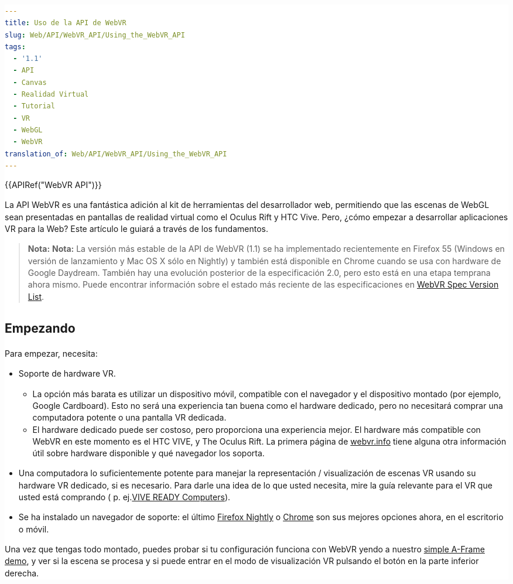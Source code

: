 ```yaml
---
title: Uso de la API de WebVR
slug: Web/API/WebVR_API/Using_the_WebVR_API
tags:
  - '1.1'
  - API
  - Canvas
  - Realidad Virtual
  - Tutorial
  - VR
  - WebGL
  - WebVR
translation_of: Web/API/WebVR_API/Using_the_WebVR_API
---
```

{{APIRef("WebVR API")}}

La API WebVR es una fantástica adición al kit de herramientas del desarrollador web, permitiendo que las escenas de WebGL sean presentadas en pantallas de realidad virtual como el Oculus Rift y HTC Vive. Pero, ¿cómo empezar a desarrollar aplicaciones VR para la Web? Este artículo le guiará a través de los fundamentos.

> **Nota:** **Nota:** La versión más estable de la API de WebVR (1.1) se ha implementado recientemente en Firefox 55 (Windows en versión de lanzamiento y Mac OS X sólo en Nightly) y también está disponible en Chrome cuando se usa con hardware de Google Daydream. También hay una evolución posterior de la especificación 2.0, pero esto está en una etapa temprana ahora mismo. Puede encontrar información sobre el estado más reciente de las especificaciones en [WebVR Spec Version List](https://w3c.github.io/webvr/).

## Empezando

Para empezar, necesita:

- Soporte de hardware VR.

  - La opción más barata es utilizar un dispositivo móvil, compatible con el navegador y el dispositivo montado (por ejemplo, Google Cardboard). Esto no será una experiencia tan buena como el hardware dedicado, pero no necesitará comprar una computadora potente o una pantalla VR dedicada.
  - El hardware dedicado puede ser costoso, pero proporciona una experiencia mejor. El hardware más compatible con WebVR en este momento es el HTC VIVE, y The Oculus Rift. La primera página de [webvr.info](https://webvr.info/) tiene alguna otra información útil sobre hardware disponible y qué navegador los soporta.

- Una computadora lo suficientemente potente para manejar la representación / visualización de escenas VR usando su hardware VR dedicado, si es necesario. Para darle una idea de lo que usted necesita, mire la guía relevante para el VR que usted está comprando ( p. ej.[VIVE READY Computers](https://www.vive.com/us/ready/)).
- Se ha instalado un navegador de soporte: el último [Firefox Nightly](https://www.mozilla.org/en-US/firefox/channel/desktop/) o [Chrome](https://www.google.com/chrome/index.html) son sus mejores opciones ahora, en el escritorio o móvil.

Una vez que tengas todo montado, puedes probar si tu configuración funciona con WebVR yendo a nuestro [simple A-Frame demo](https://mdn.github.io/webvr-tests/aframe-demo/), y ver si la escena se procesa y si puede entrar en el modo de visualización VR pulsando el botón en la parte inferior derecha.
